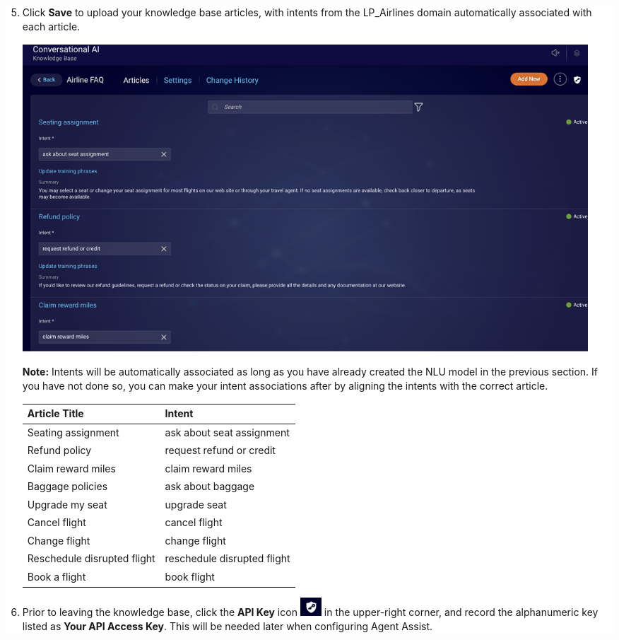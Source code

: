 5. Click **Save** to upload your knowledge base articles, with intents from the LP_Airlines domain automatically associated with each article.

    <img class="fancyimage" style="width:800px" src="img/agentassisttutorial/articles.png">

    **Note:** Intents will be automatically associated as long as you have already created the NLU model in the previous section. If you have not done so, you can make your intent associations after by aligning the intents with the correct article. 

    | Article Title | Intent |
    | --- | --- |
    | Seating assignment | ask about seat assignment |
    | Refund policy | request refund or credit |
    | Claim reward miles | claim reward miles |
    | Baggage policies | ask about baggage | 
    | Upgrade my seat | upgrade seat |
    | Cancel flight | cancel flight |
    | Change flight | change flight |
    | Reschedule disrupted flight | reschedule disrupted flight |
    | Book a flight | book flight |

6. Prior to leaving the knowledge base, click the **API Key** icon <img style="width:30px" src="img/agentassisttutorial/icon_apikey.png"> in the upper-right corner, and record the alphanumeric key listed as **Your API Access Key**. This will be needed later when configuring Agent Assist.

